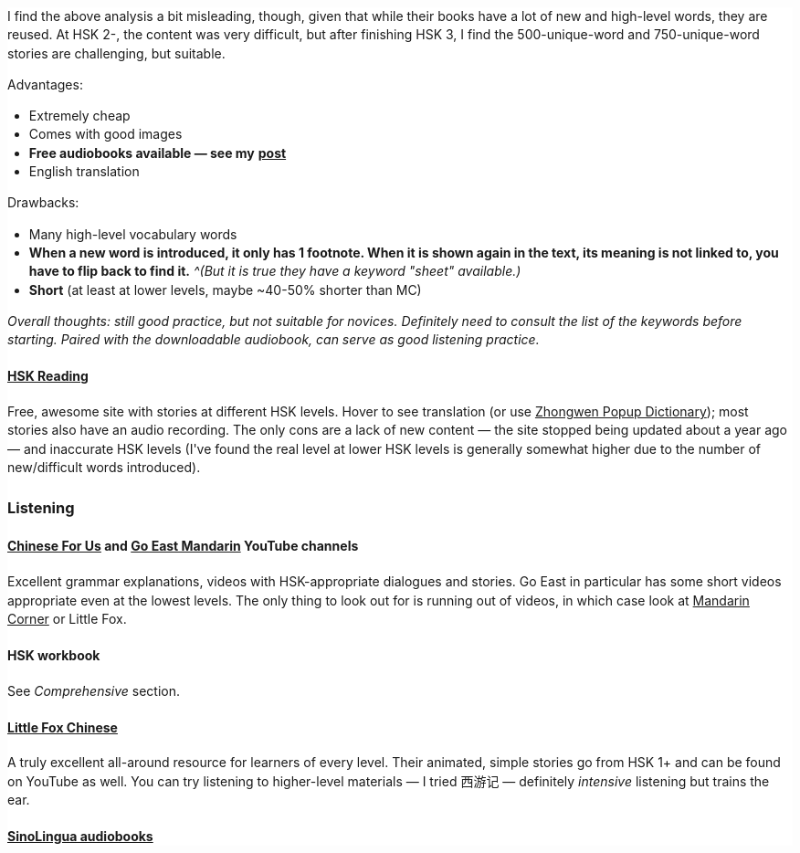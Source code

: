 I find the above analysis a bit misleading, though, given that while their books have a lot of new and high-level words, they are reused. At HSK 2-, the content was very difficult, but after finishing HSK 3, I find the 500-unique-word and 750-unique-word stories are challenging, but suitable.

Advantages:

- Extremely cheap
- Comes with good images
- **Free audiobooks available — see my** [**post**](https://www.reddit.com/r/ChineseLanguage/comments/m9gtan/dozens_of_highquality_graded_audiobooks_from/)
- English translation

Drawbacks:

- Many high-level vocabulary words
- **When a new word is introduced, it only has 1 footnote. When it is shown again in the text, its meaning is not linked to, you have to flip back to find it.** _^(But it is true they have a keyword "sheet" available.)_
- **Short** (at least at lower levels, maybe \~40-50% shorter than MC)

_Overall thoughts: still good practice, but not suitable for novices. Definitely need to consult the list of the keywords before starting. Paired with the downloadable audiobook, can serve as good listening practice._

#### [HSK Reading](https://hskreading.com/)

Free, awesome site with stories at different HSK levels. Hover to see translation (or use [Zhongwen Popup Dictionary](https://chrome.google.com/webstore/detail/zhongwen-chinese-english/kkmlkkjojmombglmlpbpapmhcaljjkde?hl=en)); most stories also have an audio recording. The only cons are a lack of new content — the site stopped being updated about a year ago — and inaccurate HSK levels (I've found the real level at lower HSK levels is generally somewhat higher due to the number of new/difficult words introduced).

### Listening

#### [Chinese For Us](https://www.youtube.com/channel/UCgCrOLcWvSFl5K2ld0nKS7w) and [Go East Mandarin](https://www.youtube.com/user/goeastmandarin) YouTube channels

Excellent grammar explanations, videos with HSK-appropriate dialogues and stories. Go East in particular has some short videos appropriate even at the lowest levels. The only thing to look out for is running out of videos, in which case look at [Mandarin Corner](https://www.youtube.com/channel/UC2fAiRQHRQT9aj9P_ijYeow) or Little Fox.

#### HSK workbook

See _Comprehensive_ section.

#### [Little Fox Chinese](https://chinese.littlefox.com/en/story)

A truly excellent all-around resource for learners of every level. Their animated, simple stories go from HSK 1+ and can be found on YouTube as well. You can try listening to higher-level materials — I tried 西游记 — definitely _intensive_ listening but trains the ear.

#### [SinoLingua audiobooks](https://www.reddit.com/r/ChineseLanguage/comments/m9gtan/dozens_of_highquality_graded_audiobooks_from/)
